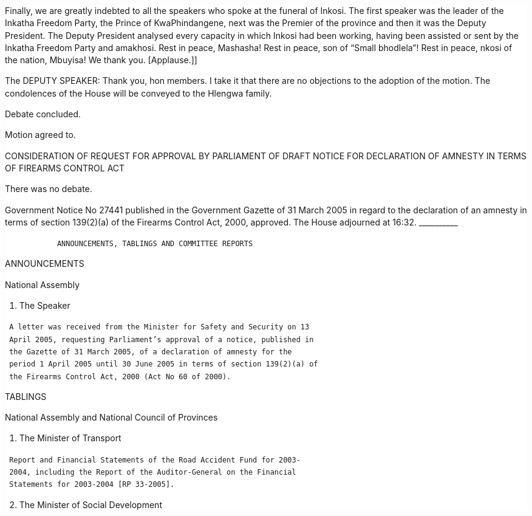 Finally, we are greatly indebted to all the speakers who spoke at the
funeral of Inkosi. The first speaker was the leader of the Inkatha Freedom
Party, the Prince of KwaPhindangene, next was the Premier of the province
and then it was the Deputy President. The Deputy President analysed every
capacity in which Inkosi had been working, having been assisted or sent by
the Inkatha Freedom Party and amakhosi. Rest in peace, Mashasha! Rest in
peace, son of “Small bhodlela”! Rest in peace, nkosi of the nation,
Mbuyisa! We thank you. [Applause.]]

The DEPUTY SPEAKER: Thank you, hon members. I take it that there are no
objections to the adoption of the motion. The condolences of the House will
be conveyed to the Hlengwa family.

Debate concluded.

Motion agreed to.


   CONSIDERATION OF REQUEST FOR APPROVAL BY PARLIAMENT OF DRAFT NOTICE FOR
           DECLARATION OF AMNESTY IN TERMS OF FIREARMS CONTROL ACT


There was no debate.

Government Notice No 27441 published in the Government Gazette of 31 March
2005 in regard to the declaration of an amnesty in terms of section
139(2)(a) of the Firearms Control Act, 2000, approved.
The House adjourned at 16:32.
                                 __________

                ANNOUNCEMENTS, TABLINGS AND COMMITTEE REPORTS



ANNOUNCEMENTS


National Assembly

1.    The Speaker


     A letter was received from the Minister for Safety and Security on 13
     April 2005, requesting Parliament’s approval of a notice, published in
     the Gazette of 31 March 2005, of a declaration of amnesty for the
     period 1 April 2005 until 30 June 2005 in terms of section 139(2)(a) of
     the Firearms Control Act, 2000 (Act No 60 of 2000).


TABLINGS


National Assembly and National Council of Provinces

1.    The Minister of Transport

     Report and Financial Statements of the Road Accident Fund for 2003-
     2004, including the Report of the Auditor-General on the Financial
     Statements for 2003-2004 [RP 33-2005].

2.    The Minister of Social Development
